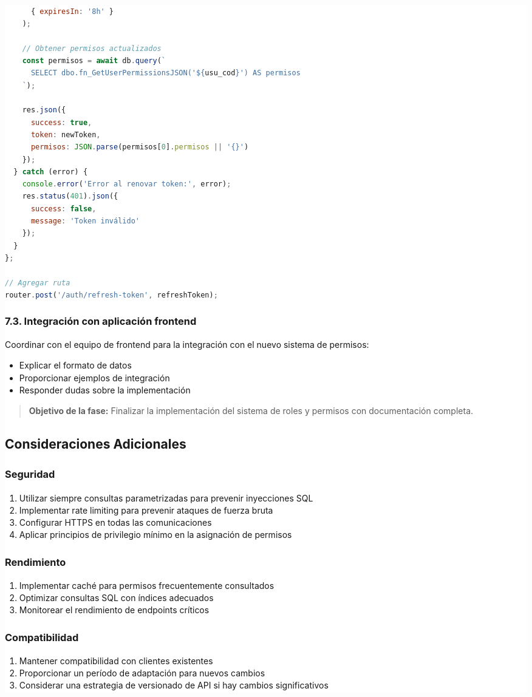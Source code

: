 ```javascript
      { expiresIn: '8h' }
    );
    
    // Obtener permisos actualizados
    const permisos = await db.query(`
      SELECT dbo.fn_GetUserPermissionsJSON('${usu_cod}') AS permisos
    `);
    
    res.json({
      success: true,
      token: newToken,
      permisos: JSON.parse(permisos[0].permisos || '{}')
    });
  } catch (error) {
    console.error('Error al renovar token:', error);
    res.status(401).json({ 
      success: false, 
      message: 'Token inválido' 
    });
  }
};

// Agregar ruta
router.post('/auth/refresh-token', refreshToken);
```

### 7.3. Integración con aplicación frontend

Coordinar con el equipo de frontend para la integración con el nuevo sistema de permisos:
- Explicar el formato de datos
- Proporcionar ejemplos de integración
- Responder dudas sobre la implementación

> **Objetivo de la fase:** Finalizar la implementación del sistema de roles y permisos con documentación completa.

## Consideraciones Adicionales

### Seguridad
1. Utilizar siempre consultas parametrizadas para prevenir inyecciones SQL
2. Implementar rate limiting para prevenir ataques de fuerza bruta
3. Configurar HTTPS en todas las comunicaciones
4. Aplicar principios de privilegio mínimo en la asignación de permisos

### Rendimiento
1. Implementar caché para permisos frecuentemente consultados
2. Optimizar consultas SQL con índices adecuados
3. Monitorear el rendimiento de endpoints críticos

### Compatibilidad
1. Mantener compatibilidad con clientes existentes
2. Proporcionar un período de adaptación para nuevos cambios
3. Considerar una estrategia de versionado de API si hay cambios significativos
